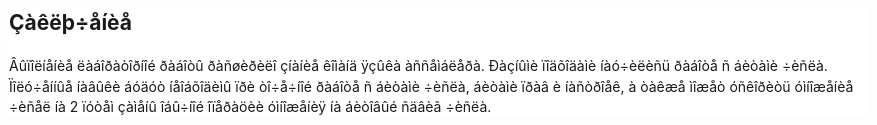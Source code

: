 ## **Çàêëþ÷åíèå**
Âûïîëíåíèå ëàáîðàòîðíîé ðàáîòû ðàñøèðèëî çíàíèå êîìàíä ÿçûêà àññåìáëåðà. Ðàçíûìè ïîäõîäàìè íàó÷èëèñü ðàáîòå ñ áèòàìè ÷èñëà. Ïîëó÷åííûå íàâûêè áóäóò íåîáõîäèìû ïðè òî÷å÷íîé ðàáîòå ñ áèòàìè ÷èñëà, áèòàìè ïðàâ è íàñòðîåê, à òàêæå ìîæåò óñêîðèòü óìíîæåíèå ÷èñåë íà 2 ïóòåì çàìåíû îáû÷íîé îïåðàöèè óìíîæåíèÿ íà áèòîâûé ñäâèã ÷èñëà.
